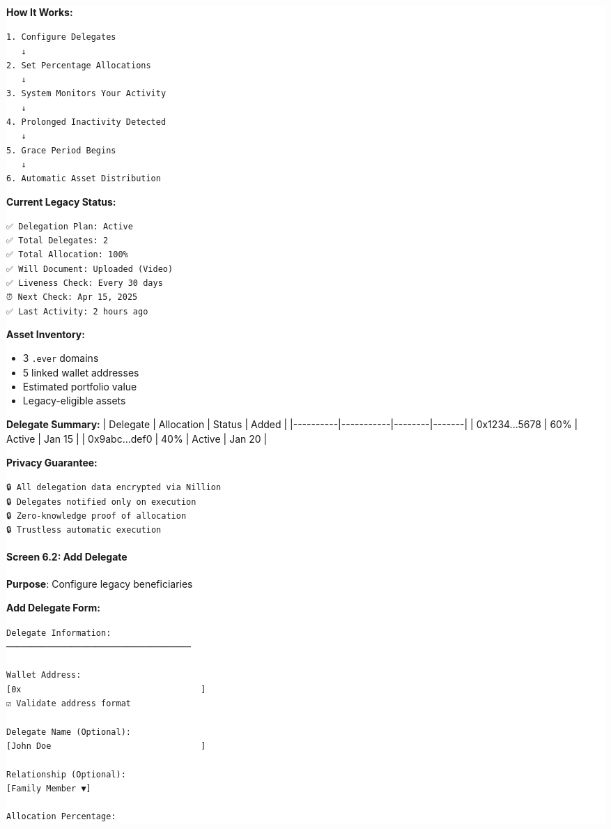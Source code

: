 **How It Works:**

```
1. Configure Delegates
   ↓
2. Set Percentage Allocations
   ↓
3. System Monitors Your Activity
   ↓
4. Prolonged Inactivity Detected
   ↓
5. Grace Period Begins
   ↓
6. Automatic Asset Distribution
```

**Current Legacy Status:**
```
✅ Delegation Plan: Active
✅ Total Delegates: 2
✅ Total Allocation: 100%
✅ Will Document: Uploaded (Video)
✅ Liveness Check: Every 30 days
⏰ Next Check: Apr 15, 2025
✅ Last Activity: 2 hours ago
```

**Asset Inventory:**
- 3 `.ever` domains
- 5 linked wallet addresses
- Estimated portfolio value
- Legacy-eligible assets

**Delegate Summary:**
| Delegate | Allocation | Status | Added |
|----------|-----------|--------|-------|
| 0x1234...5678 | 60% | Active | Jan 15 |
| 0x9abc...def0 | 40% | Active | Jan 20 |

**Privacy Guarantee:**
```
🔒 All delegation data encrypted via Nillion
🔒 Delegates notified only on execution
🔒 Zero-knowledge proof of allocation
🔒 Trustless automatic execution
```

#### Screen 6.2: Add Delegate
**Purpose**: Configure legacy beneficiaries

**Add Delegate Form:**
```
Delegate Information:
─────────────────────────────────────

Wallet Address:
[0x                                    ]
☑ Validate address format

Delegate Name (Optional):
[John Doe                              ]

Relationship (Optional):
[Family Member ▼]

Allocation Percentage:
```